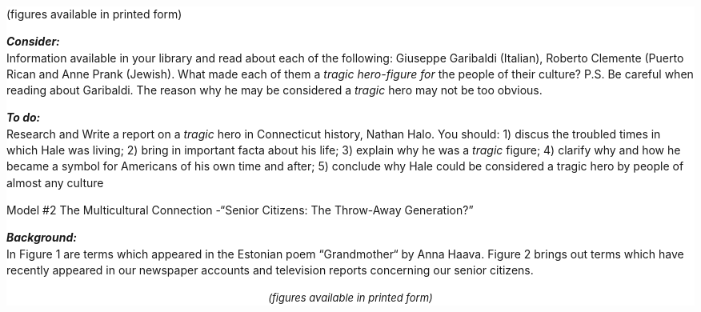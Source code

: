 (figures available in printed form)
</font>
</i>
</center>
<p>
<b>
<i>
Consider:
</i>
</b>
<br/>
Information available in your library and read about each of the following: Giuseppe Garibaldi (Italian), Roberto Clemente (Puerto Rican and Anne Prank (Jewish). What made each of them a
<i>
tragic hero-figure for
</i>
the people of their culture? P.S. Be careful when reading about Garibaldi. The reason why he may be considered a
<i>
tragic
</i>
hero may not be too obvious.
</p>
<p>
<b>
<i>
To do:
</i>
</b>
<br/>
Research and Write a report on a
<i>
tragic
</i>
hero in Connecticut history, Nathan Halo. You should: 1) discus the troubled times in which Hale was living; 2) bring in important facta about his life; 3) explain why he was a
<i>
tragic
</i>
figure; 4) clarify why and how he became a symbol for Americans of his own time and after; 5) conclude why Hale could be considered a tragic hero by people of almost any culture
</p>
<p>
Model #2 The Multicultural Connection -“Senior Citizens: The Throw-Away Generation?”
</p>
<p>
<b>
<i>
Background:
</i>
</b>
<br/>
In Figure 1 are terms which appeared in the Estonian poem “Grandmother“ by Anna Haava. Figure 2 brings out terms which have recently appeared in our newspaper accounts and television reports concerning our senior citizens.
</p>
<center>
<i>
<font size="-1">
(figures available in printed form)
</font>
</i>
</center>
<p>